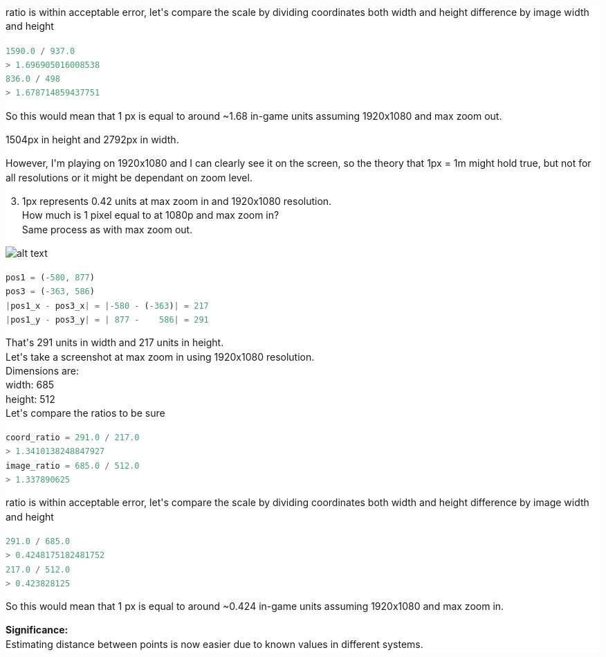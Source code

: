 ratio is within acceptable error, let's compare the scale by dividing coordinates both width and height difference by image width and height  
```javascript
1590.0 / 937.0
> 1.696905016008538
836.0 / 498
> 1.678714859437751
```

So this would mean that 1 px is equal to around ~1.68 in-game units assuming 1920x1080 and max zoom out.

1504px in height and 2792px in width.

However, I'm playing on 1920x1080 and I can clearly see it on the screen, so the theory that 1px = 1m might hold true, but not for all resolutions or it might be dependant on zoom level.  

3. 1px represents 0.42 units at max zoom in and 1920x1080 resolution.  
How much is 1 pixel equal to at 1080p and max zoom in?  
Same process as with max zoom out.  

![alt text](https://i.imgur.com/K9Md0pu.png)  
```javascript
pos1 = (-580, 877)
pos3 = (-363, 586)
|pos1_x - pos3_x| = |-580 - (-363)| = 217
|pos1_y - pos3_y| = | 877 -    586| = 291
```

That's 291 units in width and 217 units in height.  
Let's take a screenshot at max zoom in using 1920x1080 resolution.  
Dimensions are:  
width: 685  
height: 512  
Let's compare the ratios to be sure  
```javascript
coord_ratio = 291.0 / 217.0
> 1.3410138248847927
image_ratio = 685.0 / 512.0
> 1.337890625
```

ratio is within acceptable error, let's compare the scale by dividing coordinates both width and height difference by image width and height  
```javascript
291.0 / 685.0
> 0.4248175182481752
217.0 / 512.0
> 0.423828125
```

So this would mean that 1 px is equal to around ~0.424 in-game units assuming 1920x1080 and max zoom in.

**Significance:**  
Estimating distance between points is now easier due to known values in different systems.
